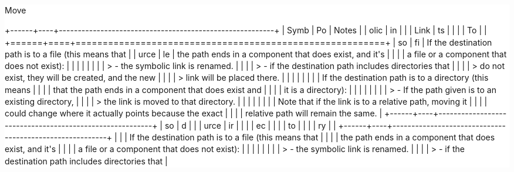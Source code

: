 Move

+------+----+---------------------------------------------------------+
| Symb | Po | Notes                                                   |
| olic | in |                                                         |
| Link | ts |                                                         |
|      | To |                                                         |
+======+====+=========================================================+
| so   | fi | If the destination path is to a file (this means that   |
| urce | le | the path ends in a component that does exist, and it\'s |
|      |    | a file or a component that does not exist):             |
|      |    |                                                         |
|      |    | > -   the symbolic link is renamed.                     |
|      |    | > -   if the destination path includes directories that |
|      |    | >     do not exist, they will be created, and the new   |
|      |    | >     link will be placed there.                        |
|      |    |                                                         |
|      |    | If the destination path is to a directory (this means   |
|      |    | that the path ends in a component that does exist and   |
|      |    | it is a directory):                                     |
|      |    |                                                         |
|      |    | > -   If the path given is to an existing directory,    |
|      |    | >     the link is moved to that directory.              |
|      |    |                                                         |
|      |    | Note that if the link is to a relative path, moving it  |
|      |    | could change where it actually points because the exact |
|      |    | relative path will remain the same.                     |
+------+----+---------------------------------------------------------+
| so   | d  |                                                         |
| urce | ir |                                                         |
|      | ec |                                                         |
|      | to |                                                         |
|      | ry |                                                         |
+------+----+---------------------------------------------------------+
|      |    | If the destination path is to a file (this means that   |
|      |    | the path ends in a component that does exist, and it\'s |
|      |    | a file or a component that does not exist):             |
|      |    |                                                         |
|      |    | > -   the symbolic link is renamed.                     |
|      |    | > -   if the destination path includes directories that |